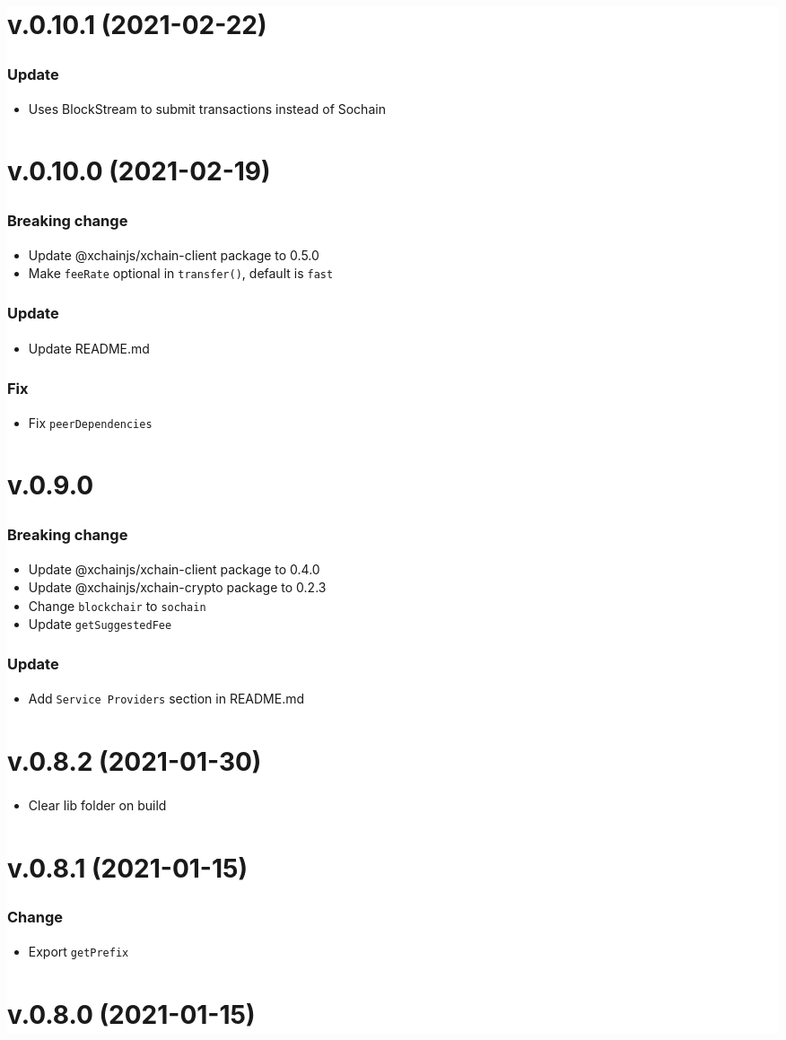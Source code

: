 # v.0.10.1 (2021-02-22)

### Update

- Uses BlockStream to submit transactions instead of Sochain

# v.0.10.0 (2021-02-19)

### Breaking change

- Update @xchainjs/xchain-client package to 0.5.0
- Make `feeRate` optional in `transfer()`, default is `fast`

### Update

- Update README.md

### Fix

- Fix `peerDependencies`

# v.0.9.0

### Breaking change

- Update @xchainjs/xchain-client package to 0.4.0
- Update @xchainjs/xchain-crypto package to 0.2.3
- Change `blockchair` to `sochain`
- Update `getSuggestedFee`

### Update

- Add `Service Providers` section in README.md

# v.0.8.2 (2021-01-30)

- Clear lib folder on build

# v.0.8.1 (2021-01-15)

### Change

- Export `getPrefix`

# v.0.8.0 (2021-01-15)
